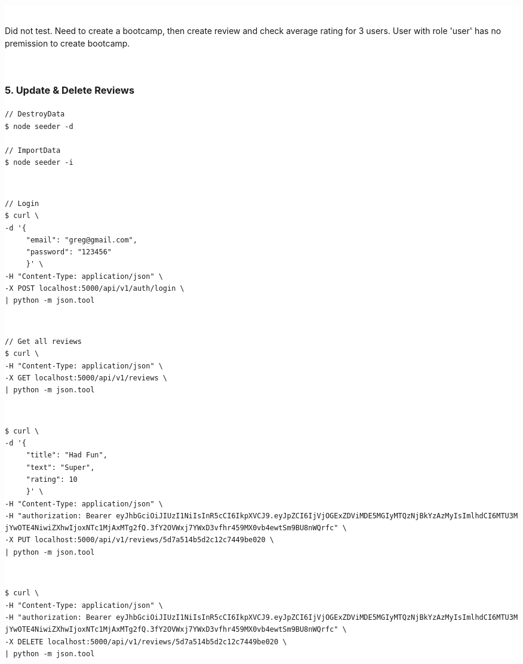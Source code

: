 <br/>

Did not test. Need to create a bootcamp, then create review and check average rating for 3 users. User with role 'user' has no premission to create bootcamp.

<br/>

### 5. Update & Delete Reviews

    // DestroyData
    $ node seeder -d

    // ImportData
    $ node seeder -i

<br/>

    // Login
    $ curl \
    -d '{
         "email": "greg@gmail.com",
         "password": "123456"
         }' \
    -H "Content-Type: application/json" \
    -X POST localhost:5000/api/v1/auth/login \
    | python -m json.tool

<br/>

    // Get all reviews
    $ curl \
    -H "Content-Type: application/json" \
    -X GET localhost:5000/api/v1/reviews \
    | python -m json.tool

<br/>

    $ curl \
    -d '{
         "title": "Had Fun",
         "text": "Super",
         "rating": 10
         }' \
    -H "Content-Type: application/json" \
    -H "authorization: Bearer eyJhbGciOiJIUzI1NiIsInR5cCI6IkpXVCJ9.eyJpZCI6IjVjOGExZDViMDE5MGIyMTQzNjBkYzAzMyIsImlhdCI6MTU3MjYwOTE4NiwiZXhwIjoxNTc1MjAxMTg2fQ.3fY2OVWxj7YWxD3vfhr459MX0vb4ewtSm9BU8nWQrfc" \
    -X PUT localhost:5000/api/v1/reviews/5d7a514b5d2c12c7449be020 \
    | python -m json.tool

<br/>

    $ curl \
    -H "Content-Type: application/json" \
    -H "authorization: Bearer eyJhbGciOiJIUzI1NiIsInR5cCI6IkpXVCJ9.eyJpZCI6IjVjOGExZDViMDE5MGIyMTQzNjBkYzAzMyIsImlhdCI6MTU3MjYwOTE4NiwiZXhwIjoxNTc1MjAxMTg2fQ.3fY2OVWxj7YWxD3vfhr459MX0vb4ewtSm9BU8nWQrfc" \
    -X DELETE localhost:5000/api/v1/reviews/5d7a514b5d2c12c7449be020 \
    | python -m json.tool
